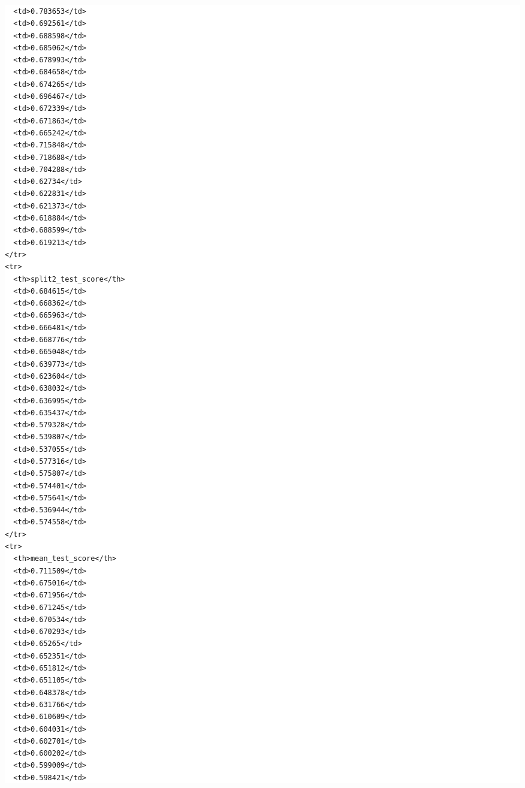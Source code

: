       <td>0.783653</td>
      <td>0.692561</td>
      <td>0.688598</td>
      <td>0.685062</td>
      <td>0.678993</td>
      <td>0.684658</td>
      <td>0.674265</td>
      <td>0.696467</td>
      <td>0.672339</td>
      <td>0.671863</td>
      <td>0.665242</td>
      <td>0.715848</td>
      <td>0.718688</td>
      <td>0.704288</td>
      <td>0.62734</td>
      <td>0.622831</td>
      <td>0.621373</td>
      <td>0.618884</td>
      <td>0.688599</td>
      <td>0.619213</td>
    </tr>
    <tr>
      <th>split2_test_score</th>
      <td>0.684615</td>
      <td>0.668362</td>
      <td>0.665963</td>
      <td>0.666481</td>
      <td>0.668776</td>
      <td>0.665048</td>
      <td>0.639773</td>
      <td>0.623604</td>
      <td>0.638032</td>
      <td>0.636995</td>
      <td>0.635437</td>
      <td>0.579328</td>
      <td>0.539807</td>
      <td>0.537055</td>
      <td>0.577316</td>
      <td>0.575807</td>
      <td>0.574401</td>
      <td>0.575641</td>
      <td>0.536944</td>
      <td>0.574558</td>
    </tr>
    <tr>
      <th>mean_test_score</th>
      <td>0.711509</td>
      <td>0.675016</td>
      <td>0.671956</td>
      <td>0.671245</td>
      <td>0.670534</td>
      <td>0.670293</td>
      <td>0.65265</td>
      <td>0.652351</td>
      <td>0.651812</td>
      <td>0.651105</td>
      <td>0.648378</td>
      <td>0.631766</td>
      <td>0.610609</td>
      <td>0.604031</td>
      <td>0.602701</td>
      <td>0.600202</td>
      <td>0.599009</td>
      <td>0.598421</td>
